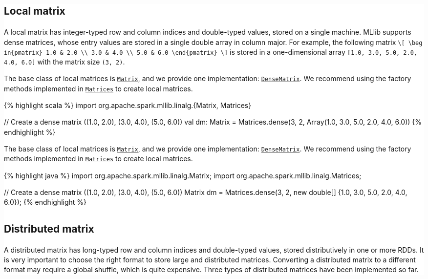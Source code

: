 ## Local matrix

A local matrix has integer-typed row and column indices and double-typed values, stored on a single
machine.  MLlib supports dense matrices, whose entry values are stored in a single double array in
column major.  For example, the following matrix `\[ \begin{pmatrix}
1.0 & 2.0 \\
3.0 & 4.0 \\
5.0 & 6.0
\end{pmatrix}
\]`
is stored in a one-dimensional array `[1.0, 3.0, 5.0, 2.0, 4.0, 6.0]` with the matrix size `(3, 2)`.

<div class="codetabs">
<div data-lang="scala" markdown="1">

The base class of local matrices is
[`Matrix`](api/scala/index.html#org.apache.spark.mllib.linalg.Matrix), and we provide one
implementation: [`DenseMatrix`](api/scala/index.html#org.apache.spark.mllib.linalg.DenseMatrix).
We recommend using the factory methods implemented
in [`Matrices`](api/scala/index.html#org.apache.spark.mllib.linalg.Matrices$) to create local
matrices.

{% highlight scala %}
import org.apache.spark.mllib.linalg.{Matrix, Matrices}

// Create a dense matrix ((1.0, 2.0), (3.0, 4.0), (5.0, 6.0))
val dm: Matrix = Matrices.dense(3, 2, Array(1.0, 3.0, 5.0, 2.0, 4.0, 6.0))
{% endhighlight %}
</div>

<div data-lang="java" markdown="1">

The base class of local matrices is
[`Matrix`](api/java/org/apache/spark/mllib/linalg/Matrix.html), and we provide one
implementation: [`DenseMatrix`](api/java/org/apache/spark/mllib/linalg/DenseMatrix.html).
We recommend using the factory methods implemented
in [`Matrices`](api/java/org/apache/spark/mllib/linalg/Matrices.html) to create local
matrices.

{% highlight java %}
import org.apache.spark.mllib.linalg.Matrix;
import org.apache.spark.mllib.linalg.Matrices;

// Create a dense matrix ((1.0, 2.0), (3.0, 4.0), (5.0, 6.0))
Matrix dm = Matrices.dense(3, 2, new double[] {1.0, 3.0, 5.0, 2.0, 4.0, 6.0});
{% endhighlight %}
</div>

</div>

## Distributed matrix

A distributed matrix has long-typed row and column indices and double-typed values, stored
distributively in one or more RDDs.  It is very important to choose the right format to store large
and distributed matrices.  Converting a distributed matrix to a different format may require a
global shuffle, which is quite expensive.  Three types of distributed matrices have been implemented
so far.
